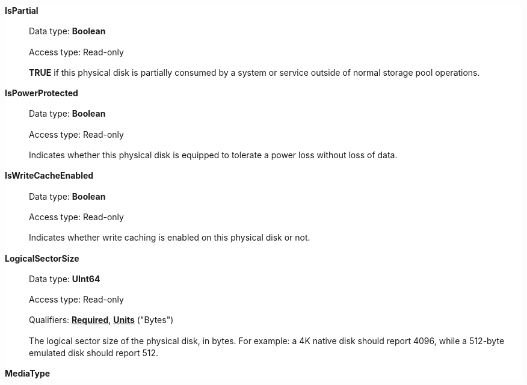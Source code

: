 </dd> <dt>

**IsPartial**
</dt> <dd> <dl> <dt>

Data type: **Boolean**
</dt> <dt>

Access type: Read-only
</dt> </dl>

**TRUE** if this physical disk is partially consumed by a system or service outside of normal storage pool operations.

</dd> <dt>

**IsPowerProtected**
</dt> <dd> <dl> <dt>

Data type: **Boolean**
</dt> <dt>

Access type: Read-only
</dt> </dl>

Indicates whether this physical disk is equipped to tolerate a power loss without loss of data.

</dd> <dt>

**IsWriteCacheEnabled**
</dt> <dd> <dl> <dt>

Data type: **Boolean**
</dt> <dt>

Access type: Read-only
</dt> </dl>

Indicates whether write caching is enabled on this physical disk or not.

</dd> <dt>

**LogicalSectorSize**
</dt> <dd> <dl> <dt>

Data type: **UInt64**
</dt> <dt>

Access type: Read-only
</dt> <dt>

Qualifiers: [**Required**](/windows/win32/wmisdk/standard-qualifiers), [**Units**](/windows/win32/wmisdk/standard-qualifiers) ("Bytes")
</dt> </dl>

The logical sector size of the physical disk, in bytes. For example: a 4K native disk should report 4096, while a 512-byte emulated disk should report 512.

</dd> <dt>

**MediaType**
</dt> <dd> <dl> <dt>
